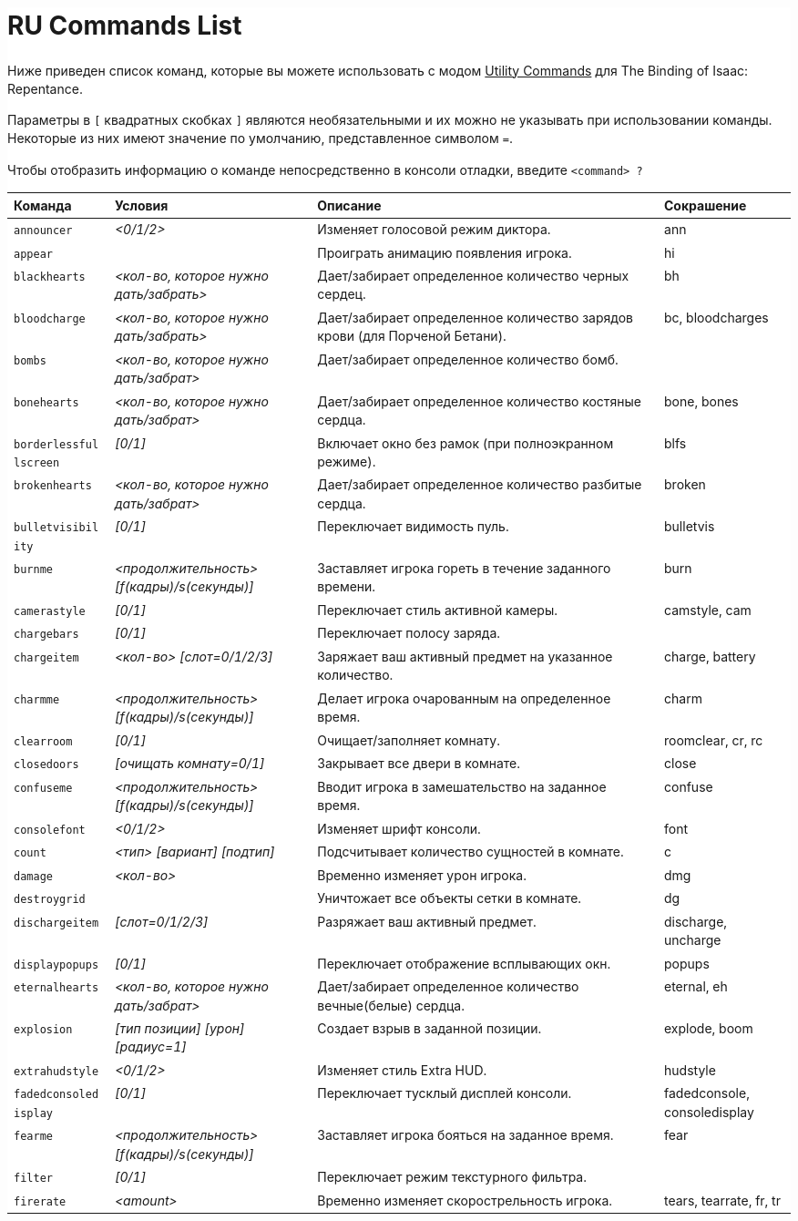 # RU Commands List

Ниже приведен список команд, которые вы можете использовать с модом [Utility Commands](https://steamcommunity.com/sharedfiles/filedetails/?id=2666310447) для The Binding of Isaac: Repentance.


Параметры в `[` квадратных скобках `]` являются необязательными и их можно не указывать при использовании команды. Некоторые из них имеют значение по умолчанию, представленное символом `=`.


Чтобы отобразить информацию о команде непосредственно в консоли отладки, введите `<command> ?`

| Команда | Условия | Описание | Сокрашение |
| :--- | :--- | :--- | :--- |
| `announcer` | *\<0/1/2>* | Изменяет голосовой режим диктора. | ann |
| `appear` | | Проиграть анимацию появления игрока. | hi |
| `blackhearts` | *\<кол-во, которое нужно дать/забрать>* | Дает/забирает определенное количество черных сердец. | bh |
| `bloodcharge` | *\<кол-во, которое нужно дать/забрать>* | Дает/забирает определенное количество зарядов крови (для Порченой Бетани). | bc, bloodcharges |
| `bombs` | *\<кол-во, которое нужно дать/забрат>* | Дает/забирает определенное количество бомб. | |
| `bonehearts` | *\<кол-во, которое нужно дать/забрат>* | Дает/забирает определенное количество костяные сердца. | bone, bones |
| `borderlessfullscreen` | *\[0/1]* | Включает окно без рамок (при полноэкранном режиме). | blfs |
| `brokenhearts` | *\<кол-во, которое нужно дать/забрат>* | Дает/забирает определенное количество разбитые сердца. | broken |
| `bulletvisibility` | *\[0/1]* | Переключает видимость пуль. | bulletvis |
| `burnme` | *\<продолжительность> \[f(кадры)/s(секунды)]* | Заставляет игрока гореть в течение заданного времени. | burn |
| `camerastyle` | *\[0/1]* | Переключает стиль активной камеры. | camstyle, cam |
| `chargebars` | *\[0/1]* | Переключает полосу заряда. | |
| `chargeitem` | *\<кол-во> \[слот=0/1/2/3]* | Заряжает ваш активный предмет на указанное количество. | charge, battery |
| `charmme` | *\<продолжительность> \[f(кадры)/s(секунды)]* | Делает игрока очарованным на определенное время. | charm |
| `clearroom` | *\[0/1]* | Очищает/заполняет комнату. | roomclear, cr, rc |
| `closedoors` | *\[очищать комнату=0/1]* | Закрывает все двери в комнате. | close |
| `confuseme` | *\<продолжительность> \[f(кадры)/s(секунды)]* | Вводит игрока в замешательство на заданное время. | confuse |
| `consolefont` | *\<0/1/2>* | Изменяет шрифт консоли. | font |
| `count` | *\<тип> \[вариант] \[подтип]* | Подсчитывает количество сущностей в комнате. | c |
| `damage` | *\<кол-во>* | Временно изменяет урон игрока. | dmg |
| `destroygrid` | | Уничтожает все объекты сетки в комнате. | dg |
| `dischargeitem` | *\[слот=0/1/2/3]* | Разряжает ваш активный предмет. | discharge, uncharge |
| `displaypopups` | *\[0/1]* | Переключает отображение всплывающих окн. | popups |
| `eternalhearts` | *\<кол-во, которое нужно дать/забрат>* | Дает/забирает определенное количество вечные(белые) сердца. | eternal, eh |
| `explosion` | *\[тип позиции] \[урон] \[радиус=1]* | Создает взрыв в заданной позиции. | explode, boom |
| `extrahudstyle` | *\<0/1/2>* | Изменяет стиль Extra HUD. | hudstyle |
| `fadedconsoledisplay` | *\[0/1]* | Переключает тусклый дисплей консоли. | fadedconsole, consoledisplay |
| `fearme` | *\<продолжительность> \[f(кадры)/s(секунды)]* | Заставляет игрока бояться на заданное время. | fear |
| `filter` | *\[0/1]* | Переключает режим текстурного фильтра. | |
| `firerate` | *\<amount>* | Временно изменяет скорострельность игрока. | tears, tearrate, fr, tr |